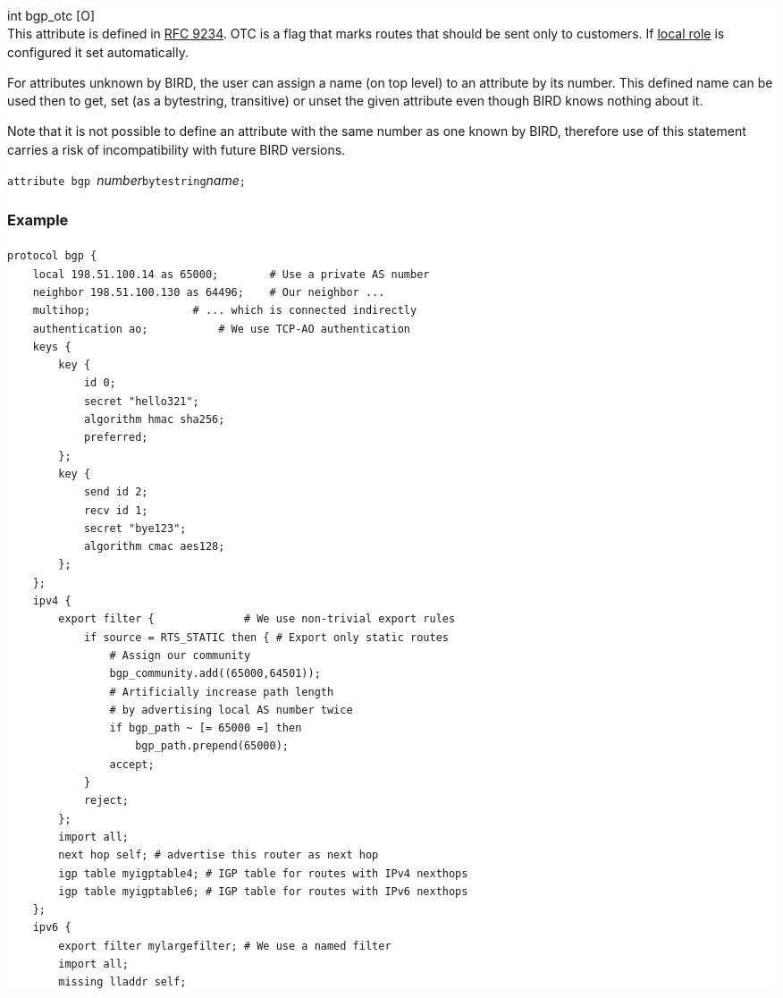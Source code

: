 <span id="bgp-otc" class="code">int bgp_otc \[O\]</span>  
This attribute is defined in <a href="https://datatracker.ietf.org/doc/rfc9234" class="rfc">RFC
9234</a>. OTC is a flag that marks
    routes that should be sent only to customers. If [local
role](#bgp-local-role) is configured it set automatically.

For attributes unknown by BIRD, the user can assign a name (on top level) to
an attribute by its number. This defined name can be used then to get, set (as a
bytestring, transitive) or unset the given attribute even though BIRD knows
nothing about it.

Note that it is not possible to define an attribute with the same number
as one known by BIRD, therefore use of this statement carries a risk of
incompatibility with future BIRD versions.

<span id="bgp-attribute-custom"></span>`attribute bgp `*number*` bytestring `*name*`;`

### Example


    protocol bgp {
        local 198.51.100.14 as 65000;        # Use a private AS number
        neighbor 198.51.100.130 as 64496;    # Our neighbor ...
        multihop;                # ... which is connected indirectly
        authentication ao;           # We use TCP-AO authentication
        keys {
            key {
                id 0;
                secret "hello321";
                algorithm hmac sha256;
                preferred;
            };
            key {
                send id 2;
                recv id 1;
                secret "bye123";
                algorithm cmac aes128;
            };
        };
        ipv4 {
            export filter {              # We use non-trivial export rules
                if source = RTS_STATIC then { # Export only static routes
                    # Assign our community
                    bgp_community.add((65000,64501));
                    # Artificially increase path length
                    # by advertising local AS number twice
                    if bgp_path ~ [= 65000 =] then
                        bgp_path.prepend(65000);
                    accept;
                }
                reject;
            };
            import all;
            next hop self; # advertise this router as next hop
            igp table myigptable4; # IGP table for routes with IPv4 nexthops
            igp table myigptable6; # IGP table for routes with IPv6 nexthops
        };
        ipv6 {
            export filter mylargefilter; # We use a named filter
            import all;
            missing lladdr self;